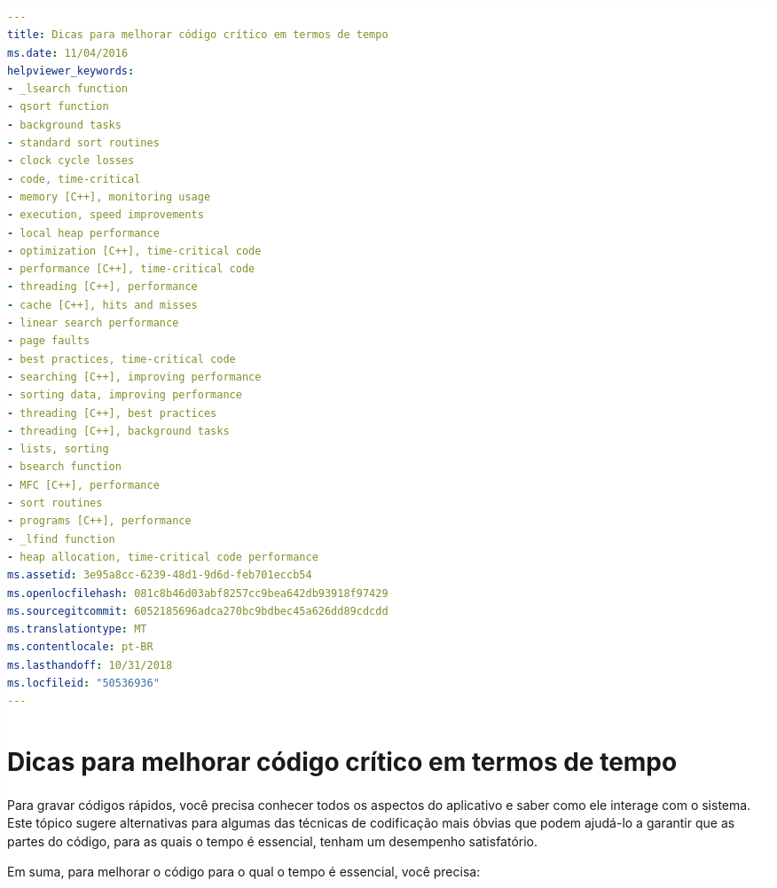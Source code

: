 ```yaml
---
title: Dicas para melhorar código crítico em termos de tempo
ms.date: 11/04/2016
helpviewer_keywords:
- _lsearch function
- qsort function
- background tasks
- standard sort routines
- clock cycle losses
- code, time-critical
- memory [C++], monitoring usage
- execution, speed improvements
- local heap performance
- optimization [C++], time-critical code
- performance [C++], time-critical code
- threading [C++], performance
- cache [C++], hits and misses
- linear search performance
- page faults
- best practices, time-critical code
- searching [C++], improving performance
- sorting data, improving performance
- threading [C++], best practices
- threading [C++], background tasks
- lists, sorting
- bsearch function
- MFC [C++], performance
- sort routines
- programs [C++], performance
- _lfind function
- heap allocation, time-critical code performance
ms.assetid: 3e95a8cc-6239-48d1-9d6d-feb701eccb54
ms.openlocfilehash: 081c8b46d03abf8257cc9bea642db93918f97429
ms.sourcegitcommit: 6052185696adca270bc9bdbec45a626dd89cdcdd
ms.translationtype: MT
ms.contentlocale: pt-BR
ms.lasthandoff: 10/31/2018
ms.locfileid: "50536936"
---
```

# <a name="tips-for-improving-time-critical-code"></a>Dicas para melhorar código crítico em termos de tempo

Para gravar códigos rápidos, você precisa conhecer todos os aspectos do aplicativo e saber como ele interage com o sistema. Este tópico sugere alternativas para algumas das técnicas de codificação mais óbvias que podem ajudá-lo a garantir que as partes do código, para as quais o tempo é essencial, tenham um desempenho satisfatório.

Em suma, para melhorar o código para o qual o tempo é essencial, você precisa:
